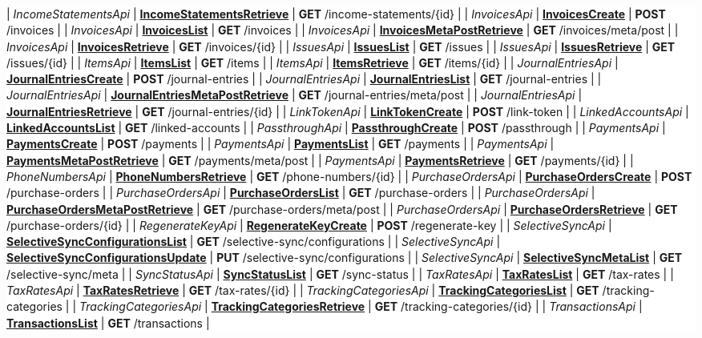 | _IncomeStatementsApi_   | [**IncomeStatementsRetrieve**](docs/IncomeStatementsApi.md#incomestatementsretrieve)                | **GET** /income-statements/{id}        |
| _InvoicesApi_           | [**InvoicesCreate**](docs/InvoicesApi.md#invoicescreate)                                            | **POST** /invoices                     |
| _InvoicesApi_           | [**InvoicesList**](docs/InvoicesApi.md#invoiceslist)                                                | **GET** /invoices                      |
| _InvoicesApi_           | [**InvoicesMetaPostRetrieve**](docs/InvoicesApi.md#invoicesmetapostretrieve)                        | **GET** /invoices/meta/post            |
| _InvoicesApi_           | [**InvoicesRetrieve**](docs/InvoicesApi.md#invoicesretrieve)                                        | **GET** /invoices/{id}                 |
| _IssuesApi_             | [**IssuesList**](docs/IssuesApi.md#issueslist)                                                      | **GET** /issues                        |
| _IssuesApi_             | [**IssuesRetrieve**](docs/IssuesApi.md#issuesretrieve)                                              | **GET** /issues/{id}                   |
| _ItemsApi_              | [**ItemsList**](docs/ItemsApi.md#itemslist)                                                         | **GET** /items                         |
| _ItemsApi_              | [**ItemsRetrieve**](docs/ItemsApi.md#itemsretrieve)                                                 | **GET** /items/{id}                    |
| _JournalEntriesApi_     | [**JournalEntriesCreate**](docs/JournalEntriesApi.md#journalentriescreate)                          | **POST** /journal-entries              |
| _JournalEntriesApi_     | [**JournalEntriesList**](docs/JournalEntriesApi.md#journalentrieslist)                              | **GET** /journal-entries               |
| _JournalEntriesApi_     | [**JournalEntriesMetaPostRetrieve**](docs/JournalEntriesApi.md#journalentriesmetapostretrieve)      | **GET** /journal-entries/meta/post     |
| _JournalEntriesApi_     | [**JournalEntriesRetrieve**](docs/JournalEntriesApi.md#journalentriesretrieve)                      | **GET** /journal-entries/{id}          |
| _LinkTokenApi_          | [**LinkTokenCreate**](docs/LinkTokenApi.md#linktokencreate)                                         | **POST** /link-token                   |
| _LinkedAccountsApi_     | [**LinkedAccountsList**](docs/LinkedAccountsApi.md#linkedaccountslist)                              | **GET** /linked-accounts               |
| _PassthroughApi_        | [**PassthroughCreate**](docs/PassthroughApi.md#passthroughcreate)                                   | **POST** /passthrough                  |
| _PaymentsApi_           | [**PaymentsCreate**](docs/PaymentsApi.md#paymentscreate)                                            | **POST** /payments                     |
| _PaymentsApi_           | [**PaymentsList**](docs/PaymentsApi.md#paymentslist)                                                | **GET** /payments                      |
| _PaymentsApi_           | [**PaymentsMetaPostRetrieve**](docs/PaymentsApi.md#paymentsmetapostretrieve)                        | **GET** /payments/meta/post            |
| _PaymentsApi_           | [**PaymentsRetrieve**](docs/PaymentsApi.md#paymentsretrieve)                                        | **GET** /payments/{id}                 |
| _PhoneNumbersApi_       | [**PhoneNumbersRetrieve**](docs/PhoneNumbersApi.md#phonenumbersretrieve)                            | **GET** /phone-numbers/{id}            |
| _PurchaseOrdersApi_     | [**PurchaseOrdersCreate**](docs/PurchaseOrdersApi.md#purchaseorderscreate)                          | **POST** /purchase-orders              |
| _PurchaseOrdersApi_     | [**PurchaseOrdersList**](docs/PurchaseOrdersApi.md#purchaseorderslist)                              | **GET** /purchase-orders               |
| _PurchaseOrdersApi_     | [**PurchaseOrdersMetaPostRetrieve**](docs/PurchaseOrdersApi.md#purchaseordersmetapostretrieve)      | **GET** /purchase-orders/meta/post     |
| _PurchaseOrdersApi_     | [**PurchaseOrdersRetrieve**](docs/PurchaseOrdersApi.md#purchaseordersretrieve)                      | **GET** /purchase-orders/{id}          |
| _RegenerateKeyApi_      | [**RegenerateKeyCreate**](docs/RegenerateKeyApi.md#regeneratekeycreate)                             | **POST** /regenerate-key               |
| _SelectiveSyncApi_      | [**SelectiveSyncConfigurationsList**](docs/SelectiveSyncApi.md#selectivesyncconfigurationslist)     | **GET** /selective-sync/configurations |
| _SelectiveSyncApi_      | [**SelectiveSyncConfigurationsUpdate**](docs/SelectiveSyncApi.md#selectivesyncconfigurationsupdate) | **PUT** /selective-sync/configurations |
| _SelectiveSyncApi_      | [**SelectiveSyncMetaList**](docs/SelectiveSyncApi.md#selectivesyncmetalist)                         | **GET** /selective-sync/meta           |
| _SyncStatusApi_         | [**SyncStatusList**](docs/SyncStatusApi.md#syncstatuslist)                                          | **GET** /sync-status                   |
| _TaxRatesApi_           | [**TaxRatesList**](docs/TaxRatesApi.md#taxrateslist)                                                | **GET** /tax-rates                     |
| _TaxRatesApi_           | [**TaxRatesRetrieve**](docs/TaxRatesApi.md#taxratesretrieve)                                        | **GET** /tax-rates/{id}                |
| _TrackingCategoriesApi_ | [**TrackingCategoriesList**](docs/TrackingCategoriesApi.md#trackingcategorieslist)                  | **GET** /tracking-categories           |
| _TrackingCategoriesApi_ | [**TrackingCategoriesRetrieve**](docs/TrackingCategoriesApi.md#trackingcategoriesretrieve)          | **GET** /tracking-categories/{id}      |
| _TransactionsApi_       | [**TransactionsList**](docs/TransactionsApi.md#transactionslist)                                    | **GET** /transactions                  |